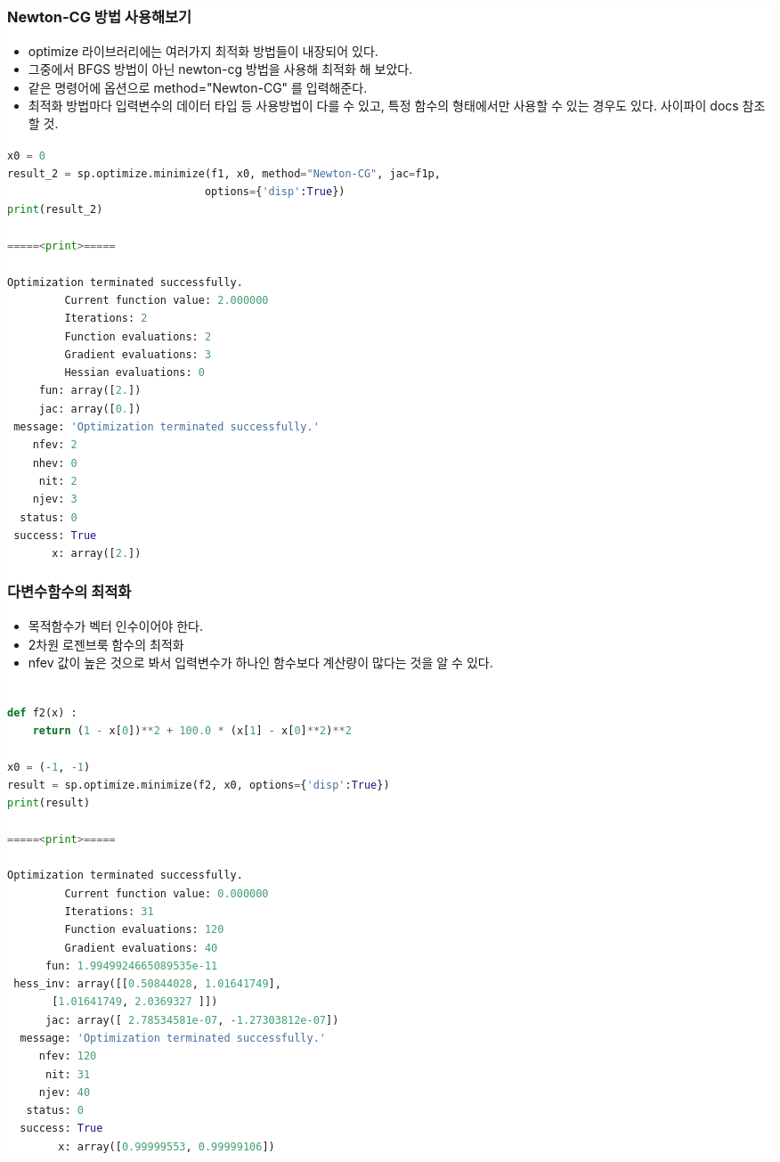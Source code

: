 ### Newton-CG 방법 사용해보기
- optimize 라이브러리에는 여러가지 최적화 방법들이 내장되어 있다. 
- 그중에서 BFGS 방법이 아닌 newton-cg 방법을 사용해 최적화 해 보았다.
- 같은 명령어에 옵션으로 method="Newton-CG" 를 입력해준다.
- 최적화 방법마다 입력변수의 데이터 타입 등 사용방법이 다를 수 있고, 특정 함수의 형태에서만 사용할 수 있는 경우도 있다. 사이파이 docs 참조할 것.

```python
x0 = 0
result_2 = sp.optimize.minimize(f1, x0, method="Newton-CG", jac=f1p,
                               options={'disp':True})
print(result_2)

=====<print>=====

Optimization terminated successfully.
         Current function value: 2.000000
         Iterations: 2
         Function evaluations: 2
         Gradient evaluations: 3
         Hessian evaluations: 0
     fun: array([2.])
     jac: array([0.])
 message: 'Optimization terminated successfully.'
    nfev: 2
    nhev: 0
     nit: 2
    njev: 3
  status: 0
 success: True
       x: array([2.])
```

### 다변수함수의 최적화
- 목적함수가 벡터 인수이어야 한다.
- 2차원 로젠브룩 함수의 최적화
- nfev 값이 높은 것으로 봐서 입력변수가 하나인 함수보다 계산량이 많다는 것을 알 수 있다.
```python

def f2(x) :
    return (1 - x[0])**2 + 100.0 * (x[1] - x[0]**2)**2

x0 = (-1, -1)
result = sp.optimize.minimize(f2, x0, options={'disp':True})
print(result)

=====<print>=====

Optimization terminated successfully.
         Current function value: 0.000000
         Iterations: 31
         Function evaluations: 120
         Gradient evaluations: 40
      fun: 1.9949924665089535e-11
 hess_inv: array([[0.50844028, 1.01641749],
       [1.01641749, 2.0369327 ]])
      jac: array([ 2.78534581e-07, -1.27303812e-07])
  message: 'Optimization terminated successfully.'
     nfev: 120
      nit: 31
     njev: 40
   status: 0
  success: True
        x: array([0.99999553, 0.99999106])
```